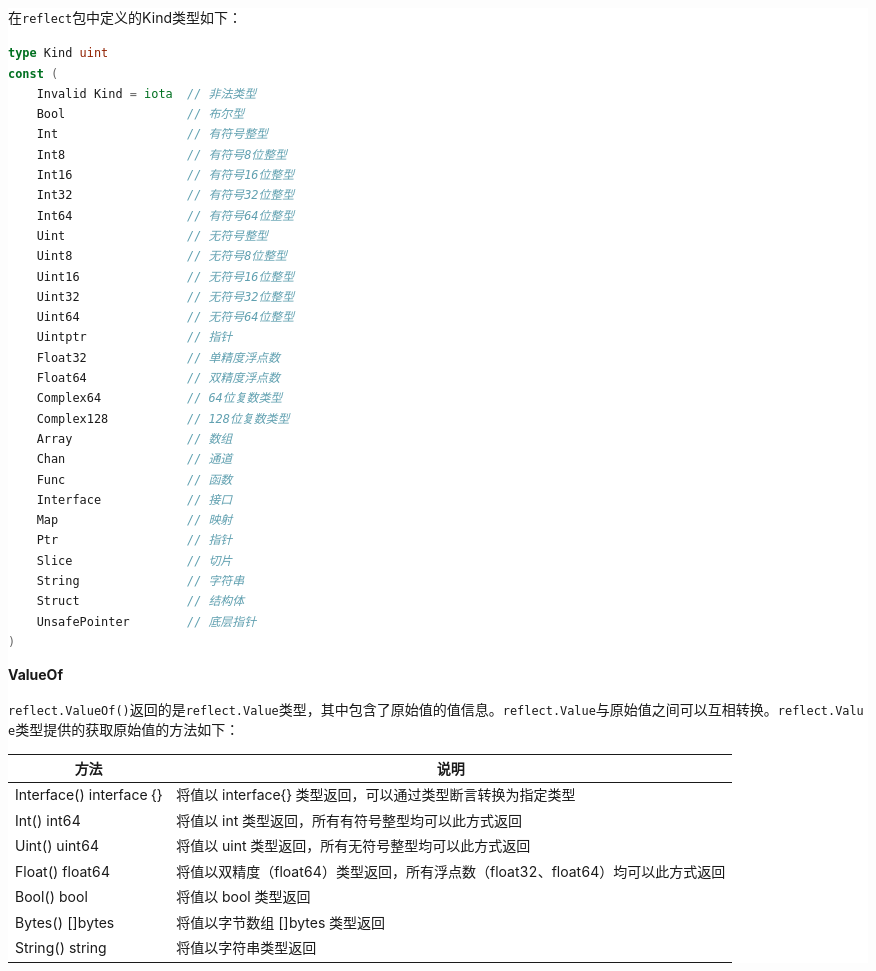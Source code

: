 在`reflect`包中定义的Kind类型如下：

```go
type Kind uint
const (
    Invalid Kind = iota  // 非法类型
    Bool                 // 布尔型
    Int                  // 有符号整型
    Int8                 // 有符号8位整型
    Int16                // 有符号16位整型
    Int32                // 有符号32位整型
    Int64                // 有符号64位整型
    Uint                 // 无符号整型
    Uint8                // 无符号8位整型
    Uint16               // 无符号16位整型
    Uint32               // 无符号32位整型
    Uint64               // 无符号64位整型
    Uintptr              // 指针
    Float32              // 单精度浮点数
    Float64              // 双精度浮点数
    Complex64            // 64位复数类型
    Complex128           // 128位复数类型
    Array                // 数组
    Chan                 // 通道
    Func                 // 函数
    Interface            // 接口
    Map                  // 映射
    Ptr                  // 指针
    Slice                // 切片
    String               // 字符串
    Struct               // 结构体
    UnsafePointer        // 底层指针
)
```

**ValueOf**

`reflect.ValueOf()`返回的是`reflect.Value`类型，其中包含了原始值的值信息。`reflect.Value`与原始值之间可以互相转换。`reflect.Value`类型提供的获取原始值的方法如下：

| 方法                     | 说明                                                         |
| ------------------------ | ------------------------------------------------------------ |
| Interface() interface {} | 将值以 interface{} 类型返回，可以通过类型断言转换为指定类型  |
| Int() int64              | 将值以 int 类型返回，所有有符号整型均可以此方式返回          |
| Uint() uint64            | 将值以 uint 类型返回，所有无符号整型均可以此方式返回         |
| Float() float64          | 将值以双精度（float64）类型返回，所有浮点数（float32、float64）均可以此方式返回 |
| Bool() bool              | 将值以 bool 类型返回                                         |
| Bytes() []bytes          | 将值以字节数组 []bytes 类型返回                              |
| String() string          | 将值以字符串类型返回                                         |
